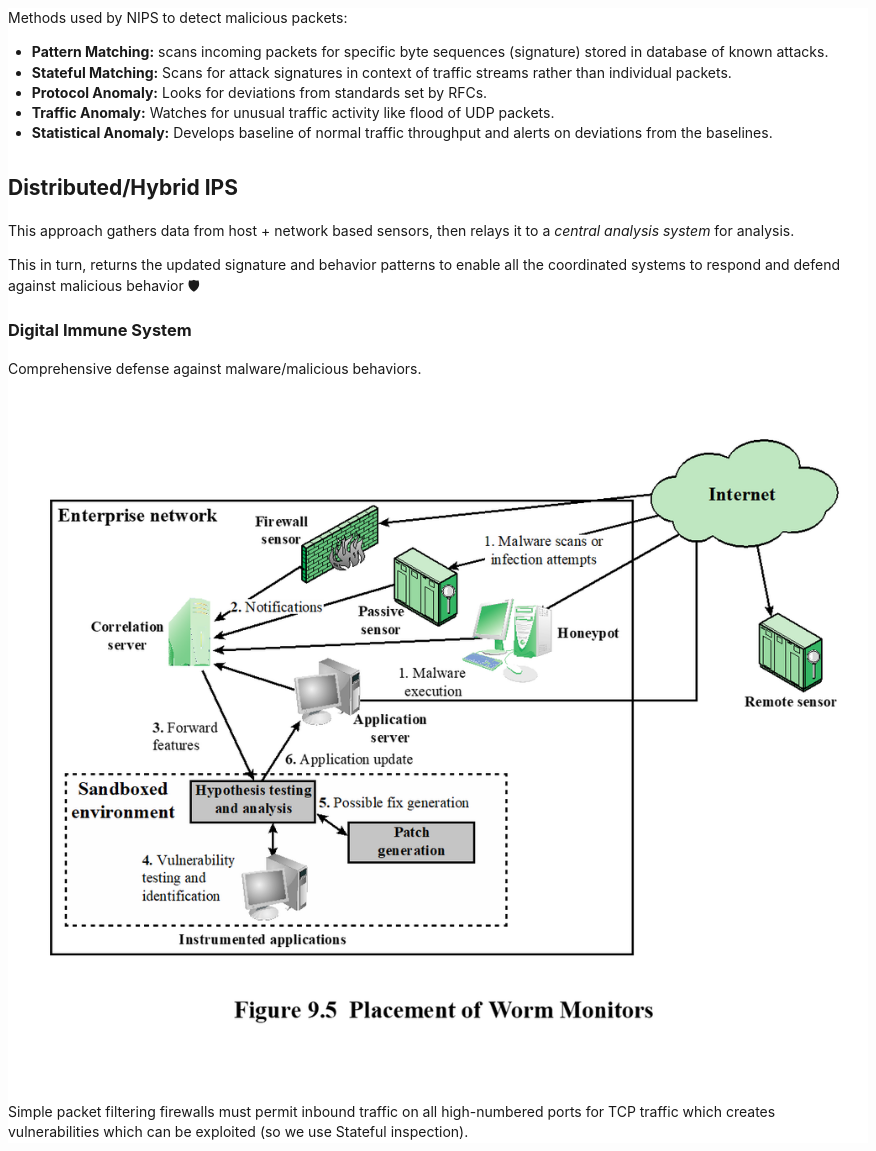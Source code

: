 Methods used by NIPS to detect malicious packets:

- **Pattern Matching:** scans incoming packets for specific byte sequences (signature) stored in database of known attacks.
- **Stateful Matching:** Scans for attack signatures in context of traffic streams rather than individual packets.
- **Protocol Anomaly:** Looks for deviations from standards set by RFCs.
- **Traffic Anomaly:** Watches for unusual traffic activity like flood of UDP packets.
- **Statistical Anomaly:** Develops baseline of normal traffic throughput and alerts on deviations from the baselines.

## Distributed/Hybrid IPS

This approach gathers data from host + network based sensors, then relays it to a *central analysis system* for analysis. 

This in turn, returns the updated signature and behavior patterns to enable all the coordinated systems to respond and defend against malicious behavior 🛡️

### Digital Immune System

Comprehensive defense against malware/malicious behaviors.

![Untitled](Chapter%209%20Firewall%20and%20Intrusion%20Prevention%20System%201cffca1274b449a2b6d5c38a40a5bf6b/Untitled%2011.png)

Simple packet filtering firewalls must permit inbound traffic on all high-numbered ports for TCP traffic which creates vulnerabilities which can be exploited (so we use Stateful inspection).